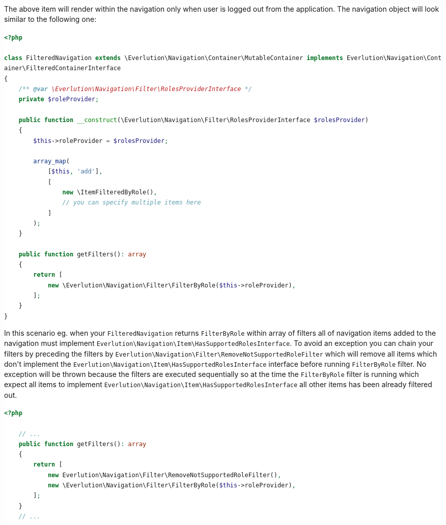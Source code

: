 The above item will render within the navigation only when user is logged out from the application. The navigation
object will look similar to the following one:

```php
<?php

class FilteredNavigation extends \Everlution\Navigation\Container\MutableContainer implements Everlution\Navigation\Container\FilteredContainerInterface
{
    /** @var \Everlution\Navigation\Filter\RolesProviderInterface */
    private $roleProvider;

    public function __construct(\Everlution\Navigation\Filter\RolesProviderInterface $rolesProvider)
    {
        $this->roleProvider = $rolesProvider;
        
        array_map(
            [$this, 'add'],
            [
                new \ItemFilteredByRole(),
                // you can specify multiple items here
            ]
        );
    }

    public function getFilters(): array
    {
        return [
            new \Everlution\Navigation\Filter\FilterByRole($this->roleProvider),
        ];
    }
}
```

In this scenario eg. when your `FilteredNavigation` returns `FilterByRole` within array of filters all of navigation items
added to the navigation must implement `Everlution\Navigation\Item\HasSupportedRolesInterface`. To avoid an exception
you can chain your filters by preceding the filters by `Everlution\Navigation\Filter\RemoveNotSupportedRoleFilter` which
will remove all items which don't implement the `Everlution\Navigation\Item\HasSupportedRolesInterface` interface before
running `FilterByRole` filter. No exception will be thrown because the filters are executed sequentially so at the time
the `FilterByRole` filter is running which expect all items to implement `Everlution\Navigation\Item\HasSupportedRolesInterface`
all other items has been already filtered out.

```php
<?php

    // ...
    public function getFilters(): array
    {
        return [
            new Everlution\Navigation\Filter\RemoveNotSupportedRoleFilter(),
            new \Everlution\Navigation\Filter\FilterByRole($this->roleProvider),
        ];
    }
    // ...

```
